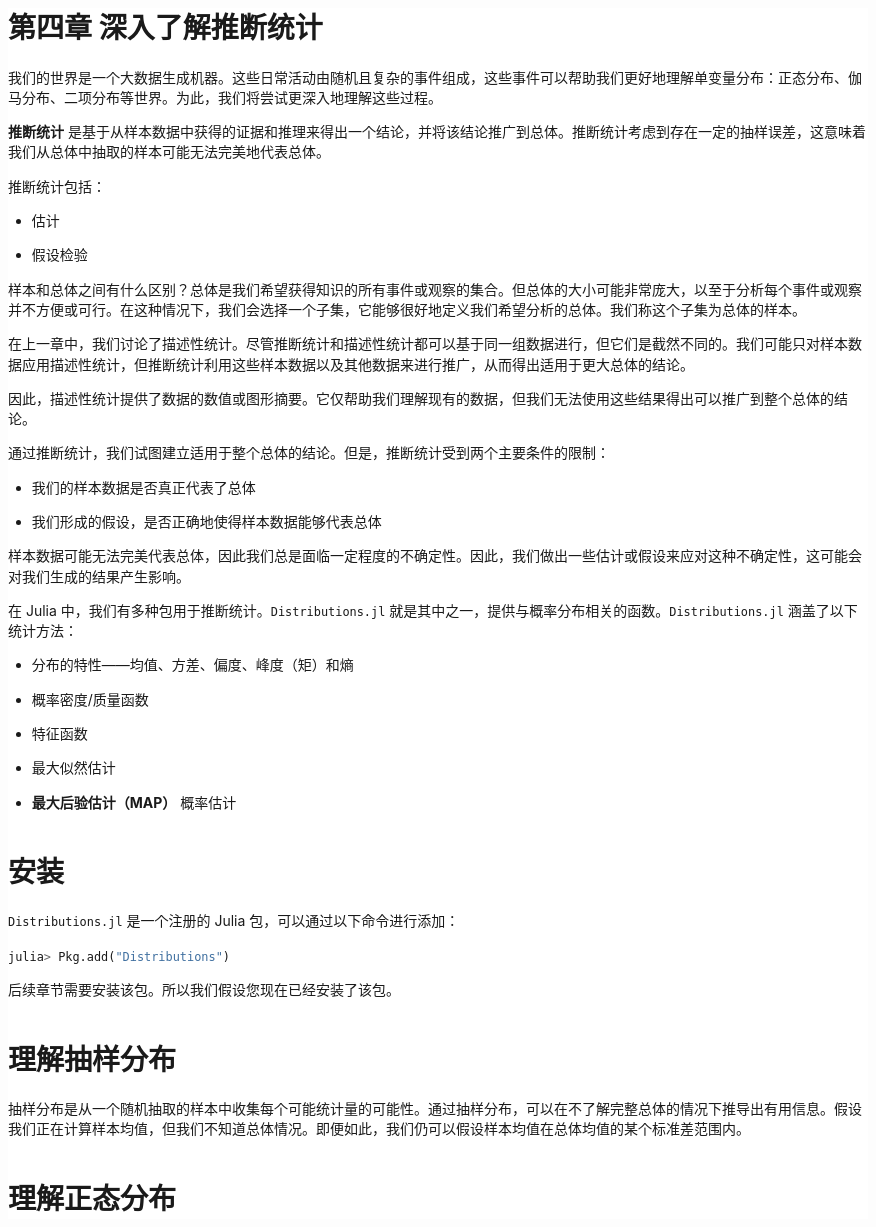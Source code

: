# 第四章 深入了解推断统计

我们的世界是一个大数据生成机器。这些日常活动由随机且复杂的事件组成，这些事件可以帮助我们更好地理解单变量分布：正态分布、伽马分布、二项分布等世界。为此，我们将尝试更深入地理解这些过程。

**推断统计** 是基于从样本数据中获得的证据和推理来得出一个结论，并将该结论推广到总体。推断统计考虑到存在一定的抽样误差，这意味着我们从总体中抽取的样本可能无法完美地代表总体。

推断统计包括：

+   估计

+   假设检验

样本和总体之间有什么区别？总体是我们希望获得知识的所有事件或观察的集合。但总体的大小可能非常庞大，以至于分析每个事件或观察并不方便或可行。在这种情况下，我们会选择一个子集，它能够很好地定义我们希望分析的总体。我们称这个子集为总体的样本。

在上一章中，我们讨论了描述性统计。尽管推断统计和描述性统计都可以基于同一组数据进行，但它们是截然不同的。我们可能只对样本数据应用描述性统计，但推断统计利用这些样本数据以及其他数据来进行推广，从而得出适用于更大总体的结论。

因此，描述性统计提供了数据的数值或图形摘要。它仅帮助我们理解现有的数据，但我们无法使用这些结果得出可以推广到整个总体的结论。

通过推断统计，我们试图建立适用于整个总体的结论。但是，推断统计受到两个主要条件的限制：

+   我们的样本数据是否真正代表了总体

+   我们形成的假设，是否正确地使得样本数据能够代表总体

样本数据可能无法完美代表总体，因此我们总是面临一定程度的不确定性。因此，我们做出一些估计或假设来应对这种不确定性，这可能会对我们生成的结果产生影响。

在 Julia 中，我们有多种包用于推断统计。`Distributions.jl` 就是其中之一，提供与概率分布相关的函数。`Distributions.jl` 涵盖了以下统计方法：

+   分布的特性——均值、方差、偏度、峰度（矩）和熵

+   概率密度/质量函数

+   特征函数

+   最大似然估计

+   **最大后验估计（MAP）** 概率估计

# 安装

`Distributions.jl` 是一个注册的 Julia 包，可以通过以下命令进行添加：

```py
julia> Pkg.add("Distributions") 

```

后续章节需要安装该包。所以我们假设您现在已经安装了该包。

# 理解抽样分布

抽样分布是从一个随机抽取的样本中收集每个可能统计量的可能性。通过抽样分布，可以在不了解完整总体的情况下推导出有用信息。假设我们正在计算样本均值，但我们不知道总体情况。即便如此，我们仍可以假设样本均值在总体均值的某个标准差范围内。

# 理解正态分布
